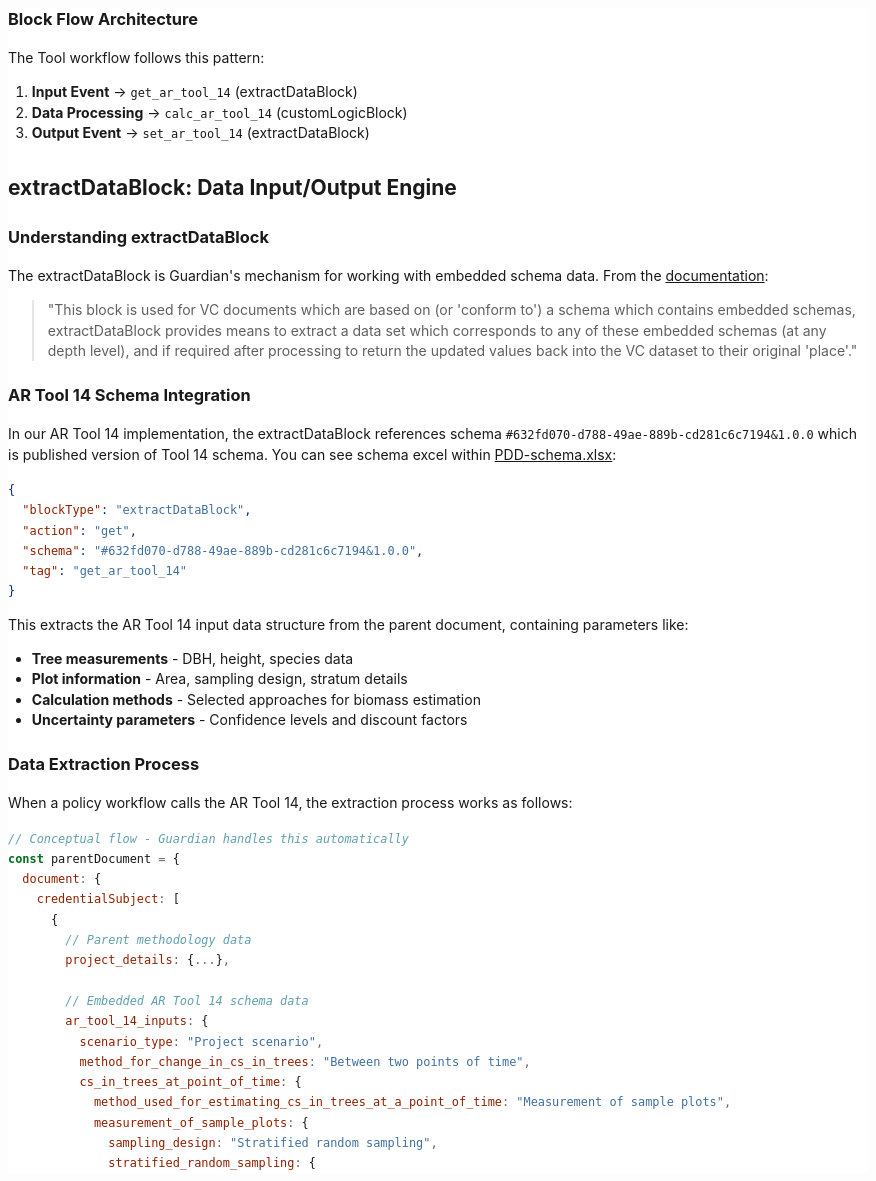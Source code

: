 ### Block Flow Architecture

The Tool workflow follows this pattern:

1. **Input Event** → `get_ar_tool_14` (extractDataBlock)
2. **Data Processing** → `calc_ar_tool_14` (customLogicBlock)
3. **Output Event** → `set_ar_tool_14` (extractDataBlock)

## extractDataBlock: Data Input/Output Engine

### Understanding extractDataBlock

The extractDataBlock is Guardian's mechanism for working with embedded schema data. From the [documentation](../../../guardian/standard-registry/policies/policy-creation/introduction/externaldatablock.md):

> "This block is used for VC documents which are based on (or 'conform to') a schema which contains embedded schemas, extractDataBlock provides means to extract a data set which corresponds to any of these embedded schemas (at any depth level), and if required after processing to return the updated values back into the VC dataset to their original 'place'."

### AR Tool 14 Schema Integration

In our AR Tool 14 implementation, the extractDataBlock references schema `#632fd070-d788-49ae-889b-cd281c6c7194&1.0.0` which is published version of Tool 14 schema. You can see schema excel within [PDD-schema.xlsx](../../_shared/artifacts/PDD-schema.xlsx):

```json
{
  "blockType": "extractDataBlock",
  "action": "get",
  "schema": "#632fd070-d788-49ae-889b-cd281c6c7194&1.0.0",
  "tag": "get_ar_tool_14"
}
```

This extracts the AR Tool 14 input data structure from the parent document, containing parameters like:

- **Tree measurements** - DBH, height, species data
- **Plot information** - Area, sampling design, stratum details
- **Calculation methods** - Selected approaches for biomass estimation
- **Uncertainty parameters** - Confidence levels and discount factors

### Data Extraction Process

When a policy workflow calls the AR Tool 14, the extraction process works as follows:

```javascript
// Conceptual flow - Guardian handles this automatically
const parentDocument = {
  document: {
    credentialSubject: [
      {
        // Parent methodology data
        project_details: {...},

        // Embedded AR Tool 14 schema data
        ar_tool_14_inputs: {
          scenario_type: "Project scenario",
          method_for_change_in_cs_in_trees: "Between two points of time",
          cs_in_trees_at_point_of_time: {
            method_used_for_estimating_cs_in_trees_at_a_point_of_time: "Measurement of sample plots",
            measurement_of_sample_plots: {
              sampling_design: "Stratified random sampling",
              stratified_random_sampling: {
```